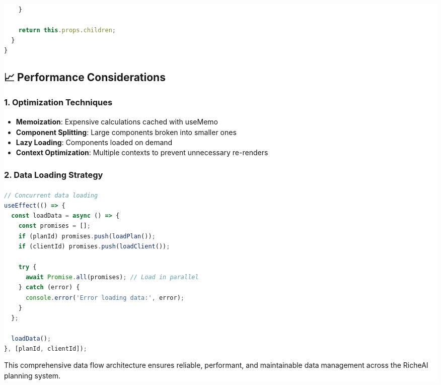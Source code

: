 ```javascript
    }

    return this.props.children;
  }
}
```

## 📈 Performance Considerations

### 1. Optimization Techniques
- **Memoization**: Expensive calculations cached with useMemo
- **Component Splitting**: Large components broken into smaller ones
- **Lazy Loading**: Components loaded on demand
- **Context Optimization**: Multiple contexts to prevent unnecessary re-renders

### 2. Data Loading Strategy
```javascript
// Concurrent data loading
useEffect(() => {
  const loadData = async () => {
    const promises = [];
    if (planId) promises.push(loadPlan());
    if (clientId) promises.push(loadClient());
    
    try {
      await Promise.all(promises); // Load in parallel
    } catch (error) {
      console.error('Error loading data:', error);
    }
  };
  
  loadData();
}, [planId, clientId]);
```

This comprehensive data flow architecture ensures reliable, performant, and maintainable data management across the RicheAI planning system.